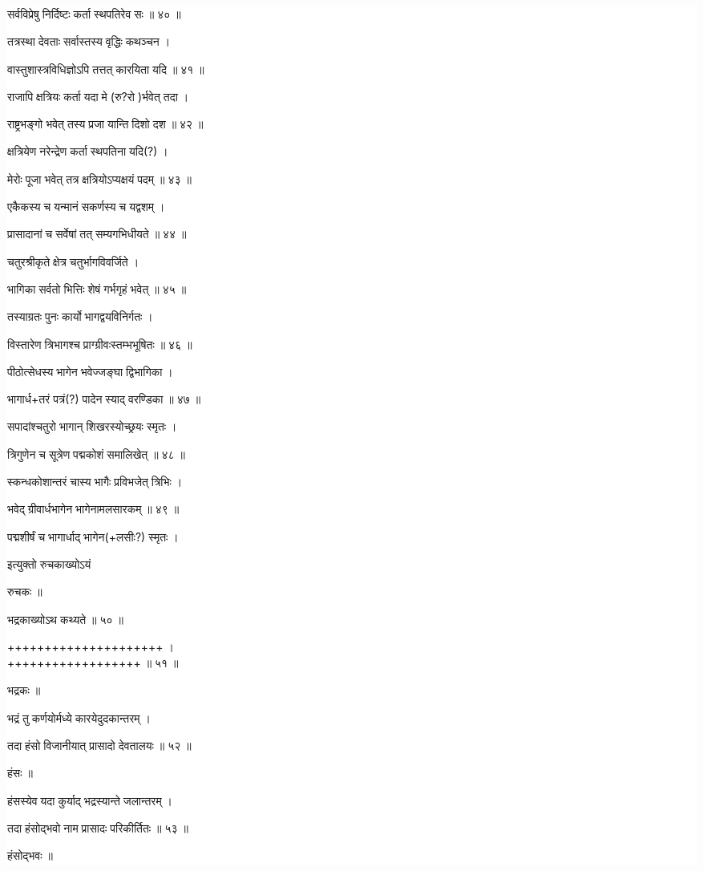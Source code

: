 सर्वविप्रेषु निर्दिष्टः कर्ता स्थपतिरेव सः ॥ ४० ॥



तत्रस्था देवताः सर्वास्तस्य वृद्धिः कथञ्चन ।

वास्तुशास्त्रविधिज्ञोऽपि तत्तत् कारयिता यदि ॥ ४१ ॥

राजापि क्षत्रियः कर्ता यदा मे (रु?रो )र्भवेत् तदा ।

राष्ट्रभङ्गो भवेत् तस्य प्रजा यान्ति दिशो दश ॥ ४२ ॥

क्षत्रियेण नरेन्द्रेण कर्ता स्थपतिना यदि(?) ।

मेरोः पूजा भवेत् तत्र क्षत्रियोऽप्यक्षयं पदम् ॥ ४३ ॥

एकैकस्य च यन्मानं सकर्णस्य च यद्वशम् ।

प्रासादानां च सर्वेषां तत् सम्यगभिधीयते ॥ ४४ ॥

चतुरश्रीकृते क्षेत्र चतुर्भागविवर्जिते ।

भागिका सर्वतो भित्तिः शेषं गर्भगृहं भवेत् ॥ ४५ ॥

तस्याग्रतः पुनः कार्यो भागद्वयविनिर्गतः ।

विस्तारेण त्रिभागश्च प्राग्ग्रीवःस्तम्भभूषितः ॥ ४६ ॥

पीठोत्सेधस्य भागेन भवेज्जङ्घा द्विभागिका ।

भागार्ध+तरं पत्रं(?) पादेन स्याद् वरण्डिका ॥ ४७ ॥

सपादांश्चतुरो भागान् शिखरस्योच्छ्रयः स्मृतः ।

त्रिगुणेन च सूत्रेण पद्मकोशं समालिखेत् ॥ ४८ ॥

स्कन्धकोशान्तरं चास्य भागैः प्रविभजेत् त्रिभिः ।

भवेद् ग्रीवार्धभागेन भागेनामलसारकम् ॥ ४९ ॥

पद्मशीर्षं च भागार्धाद् भागेन(+लसीः?) स्मृतः ।

इत्युक्तो रुचकाख्योऽयं

रुचकः ॥

भद्रकाख्योऽथ कथ्यते ॥ ५० ॥  

+++++++++++++++++++++ ।  
++++++++++++++++++ ॥ ५१ ॥

भद्रकः ॥

भद्रं तु कर्णयोर्मध्ये कारयेदुदकान्तरम् ।

तदा हंसो विजानीयात् प्रासादो देवतालयः ॥ ५२ ॥

हंसः ॥



हंसस्येव यदा कुर्याद् भद्रस्यान्ते जलान्तरम् ।

तदा हंसोद्भवो नाम प्रासादः परिकीर्तितः ॥ ५३ ॥

हंसोद्भवः ॥
